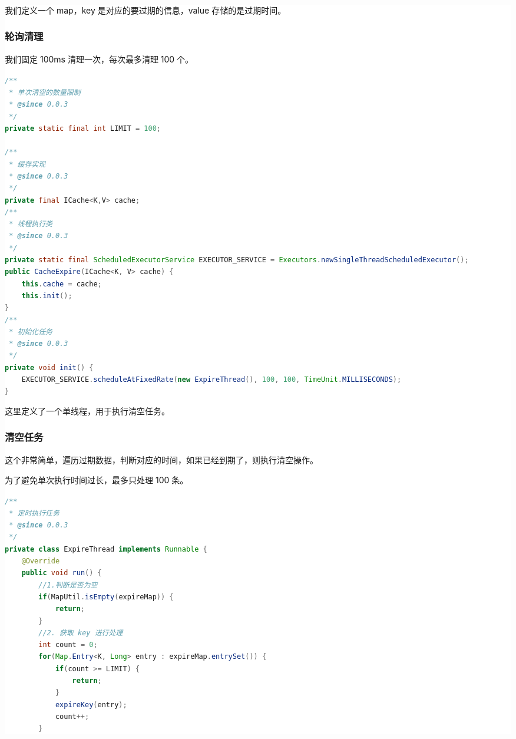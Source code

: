 我们定义一个 map，key 是对应的要过期的信息，value 存储的是过期时间。

### 轮询清理

我们固定 100ms 清理一次，每次最多清理 100 个。

```java
/**
 * 单次清空的数量限制
 * @since 0.0.3
 */
private static final int LIMIT = 100;

/**
 * 缓存实现
 * @since 0.0.3
 */
private final ICache<K,V> cache;
/**
 * 线程执行类
 * @since 0.0.3
 */
private static final ScheduledExecutorService EXECUTOR_SERVICE = Executors.newSingleThreadScheduledExecutor();
public CacheExpire(ICache<K, V> cache) {
    this.cache = cache;
    this.init();
}
/**
 * 初始化任务
 * @since 0.0.3
 */
private void init() {
    EXECUTOR_SERVICE.scheduleAtFixedRate(new ExpireThread(), 100, 100, TimeUnit.MILLISECONDS);
}
```

这里定义了一个单线程，用于执行清空任务。

### 清空任务

这个非常简单，遍历过期数据，判断对应的时间，如果已经到期了，则执行清空操作。

为了避免单次执行时间过长，最多只处理 100 条。

```java
/**
 * 定时执行任务
 * @since 0.0.3
 */
private class ExpireThread implements Runnable {
    @Override
    public void run() {
        //1.判断是否为空
        if(MapUtil.isEmpty(expireMap)) {
            return;
        }
        //2. 获取 key 进行处理
        int count = 0;
        for(Map.Entry<K, Long> entry : expireMap.entrySet()) {
            if(count >= LIMIT) {
                return;
            }
            expireKey(entry);
            count++;
        }
```